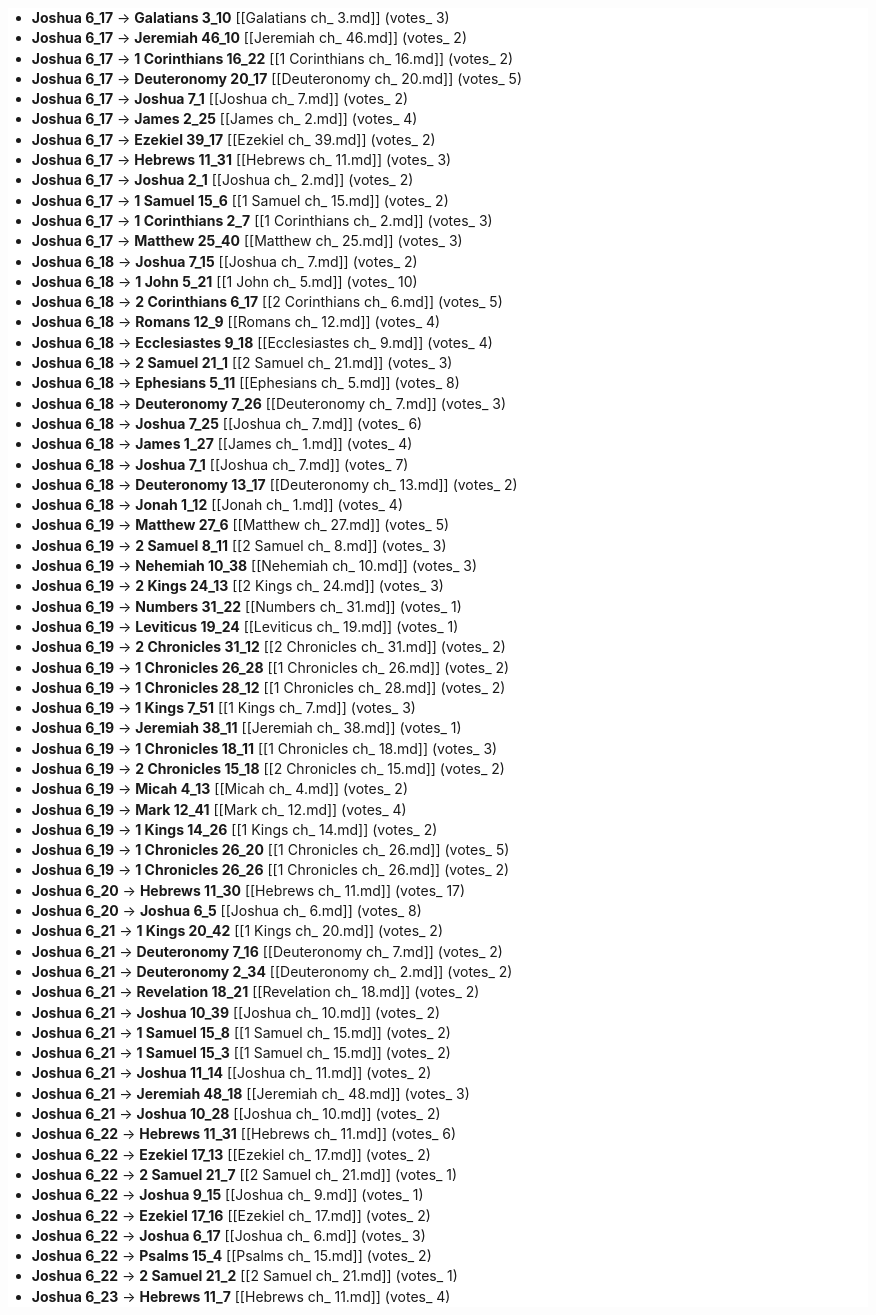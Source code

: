 - **Joshua 6_17** → **Galatians 3_10** [[Galatians ch_ 3.md]] (votes_ 3)
- **Joshua 6_17** → **Jeremiah 46_10** [[Jeremiah ch_ 46.md]] (votes_ 2)
- **Joshua 6_17** → **1 Corinthians 16_22** [[1 Corinthians ch_ 16.md]] (votes_ 2)
- **Joshua 6_17** → **Deuteronomy 20_17** [[Deuteronomy ch_ 20.md]] (votes_ 5)
- **Joshua 6_17** → **Joshua 7_1** [[Joshua ch_ 7.md]] (votes_ 2)
- **Joshua 6_17** → **James 2_25** [[James ch_ 2.md]] (votes_ 4)
- **Joshua 6_17** → **Ezekiel 39_17** [[Ezekiel ch_ 39.md]] (votes_ 2)
- **Joshua 6_17** → **Hebrews 11_31** [[Hebrews ch_ 11.md]] (votes_ 3)
- **Joshua 6_17** → **Joshua 2_1** [[Joshua ch_ 2.md]] (votes_ 2)
- **Joshua 6_17** → **1 Samuel 15_6** [[1 Samuel ch_ 15.md]] (votes_ 2)
- **Joshua 6_17** → **1 Corinthians 2_7** [[1 Corinthians ch_ 2.md]] (votes_ 3)
- **Joshua 6_17** → **Matthew 25_40** [[Matthew ch_ 25.md]] (votes_ 3)
- **Joshua 6_18** → **Joshua 7_15** [[Joshua ch_ 7.md]] (votes_ 2)
- **Joshua 6_18** → **1 John 5_21** [[1 John ch_ 5.md]] (votes_ 10)
- **Joshua 6_18** → **2 Corinthians 6_17** [[2 Corinthians ch_ 6.md]] (votes_ 5)
- **Joshua 6_18** → **Romans 12_9** [[Romans ch_ 12.md]] (votes_ 4)
- **Joshua 6_18** → **Ecclesiastes 9_18** [[Ecclesiastes ch_ 9.md]] (votes_ 4)
- **Joshua 6_18** → **2 Samuel 21_1** [[2 Samuel ch_ 21.md]] (votes_ 3)
- **Joshua 6_18** → **Ephesians 5_11** [[Ephesians ch_ 5.md]] (votes_ 8)
- **Joshua 6_18** → **Deuteronomy 7_26** [[Deuteronomy ch_ 7.md]] (votes_ 3)
- **Joshua 6_18** → **Joshua 7_25** [[Joshua ch_ 7.md]] (votes_ 6)
- **Joshua 6_18** → **James 1_27** [[James ch_ 1.md]] (votes_ 4)
- **Joshua 6_18** → **Joshua 7_1** [[Joshua ch_ 7.md]] (votes_ 7)
- **Joshua 6_18** → **Deuteronomy 13_17** [[Deuteronomy ch_ 13.md]] (votes_ 2)
- **Joshua 6_18** → **Jonah 1_12** [[Jonah ch_ 1.md]] (votes_ 4)
- **Joshua 6_19** → **Matthew 27_6** [[Matthew ch_ 27.md]] (votes_ 5)
- **Joshua 6_19** → **2 Samuel 8_11** [[2 Samuel ch_ 8.md]] (votes_ 3)
- **Joshua 6_19** → **Nehemiah 10_38** [[Nehemiah ch_ 10.md]] (votes_ 3)
- **Joshua 6_19** → **2 Kings 24_13** [[2 Kings ch_ 24.md]] (votes_ 3)
- **Joshua 6_19** → **Numbers 31_22** [[Numbers ch_ 31.md]] (votes_ 1)
- **Joshua 6_19** → **Leviticus 19_24** [[Leviticus ch_ 19.md]] (votes_ 1)
- **Joshua 6_19** → **2 Chronicles 31_12** [[2 Chronicles ch_ 31.md]] (votes_ 2)
- **Joshua 6_19** → **1 Chronicles 26_28** [[1 Chronicles ch_ 26.md]] (votes_ 2)
- **Joshua 6_19** → **1 Chronicles 28_12** [[1 Chronicles ch_ 28.md]] (votes_ 2)
- **Joshua 6_19** → **1 Kings 7_51** [[1 Kings ch_ 7.md]] (votes_ 3)
- **Joshua 6_19** → **Jeremiah 38_11** [[Jeremiah ch_ 38.md]] (votes_ 1)
- **Joshua 6_19** → **1 Chronicles 18_11** [[1 Chronicles ch_ 18.md]] (votes_ 3)
- **Joshua 6_19** → **2 Chronicles 15_18** [[2 Chronicles ch_ 15.md]] (votes_ 2)
- **Joshua 6_19** → **Micah 4_13** [[Micah ch_ 4.md]] (votes_ 2)
- **Joshua 6_19** → **Mark 12_41** [[Mark ch_ 12.md]] (votes_ 4)
- **Joshua 6_19** → **1 Kings 14_26** [[1 Kings ch_ 14.md]] (votes_ 2)
- **Joshua 6_19** → **1 Chronicles 26_20** [[1 Chronicles ch_ 26.md]] (votes_ 5)
- **Joshua 6_19** → **1 Chronicles 26_26** [[1 Chronicles ch_ 26.md]] (votes_ 2)
- **Joshua 6_20** → **Hebrews 11_30** [[Hebrews ch_ 11.md]] (votes_ 17)
- **Joshua 6_20** → **Joshua 6_5** [[Joshua ch_ 6.md]] (votes_ 8)
- **Joshua 6_21** → **1 Kings 20_42** [[1 Kings ch_ 20.md]] (votes_ 2)
- **Joshua 6_21** → **Deuteronomy 7_16** [[Deuteronomy ch_ 7.md]] (votes_ 2)
- **Joshua 6_21** → **Deuteronomy 2_34** [[Deuteronomy ch_ 2.md]] (votes_ 2)
- **Joshua 6_21** → **Revelation 18_21** [[Revelation ch_ 18.md]] (votes_ 2)
- **Joshua 6_21** → **Joshua 10_39** [[Joshua ch_ 10.md]] (votes_ 2)
- **Joshua 6_21** → **1 Samuel 15_8** [[1 Samuel ch_ 15.md]] (votes_ 2)
- **Joshua 6_21** → **1 Samuel 15_3** [[1 Samuel ch_ 15.md]] (votes_ 2)
- **Joshua 6_21** → **Joshua 11_14** [[Joshua ch_ 11.md]] (votes_ 2)
- **Joshua 6_21** → **Jeremiah 48_18** [[Jeremiah ch_ 48.md]] (votes_ 3)
- **Joshua 6_21** → **Joshua 10_28** [[Joshua ch_ 10.md]] (votes_ 2)
- **Joshua 6_22** → **Hebrews 11_31** [[Hebrews ch_ 11.md]] (votes_ 6)
- **Joshua 6_22** → **Ezekiel 17_13** [[Ezekiel ch_ 17.md]] (votes_ 2)
- **Joshua 6_22** → **2 Samuel 21_7** [[2 Samuel ch_ 21.md]] (votes_ 1)
- **Joshua 6_22** → **Joshua 9_15** [[Joshua ch_ 9.md]] (votes_ 1)
- **Joshua 6_22** → **Ezekiel 17_16** [[Ezekiel ch_ 17.md]] (votes_ 2)
- **Joshua 6_22** → **Joshua 6_17** [[Joshua ch_ 6.md]] (votes_ 3)
- **Joshua 6_22** → **Psalms 15_4** [[Psalms ch_ 15.md]] (votes_ 2)
- **Joshua 6_22** → **2 Samuel 21_2** [[2 Samuel ch_ 21.md]] (votes_ 1)
- **Joshua 6_23** → **Hebrews 11_7** [[Hebrews ch_ 11.md]] (votes_ 4)